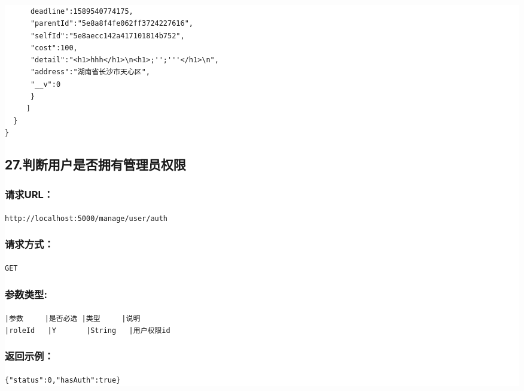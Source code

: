     	  deadline":1589540774175,
    	  "parentId":"5e8a8f4fe062ff3724227616",
    	  "selfId":"5e8aecc142a417101814b752",
    	  "cost":100,
    	  "detail":"<h1>hhh</h1>\n<h1>;'';'''</h1>\n",
    	  "address":"湖南省长沙市天心区",
    	  "__v":0
    	  }
    	 ]
      }
    }

## 27.判断用户是否拥有管理员权限

### 请求URL：

    http://localhost:5000/manage/user/auth

### 请求方式：

    GET

### 参数类型:

    |参数		|是否必选 |类型     |说明
    |roleId   |Y       |String   |用户权限id

### 返回示例：

```
{"status":0,"hasAuth":true}
```

